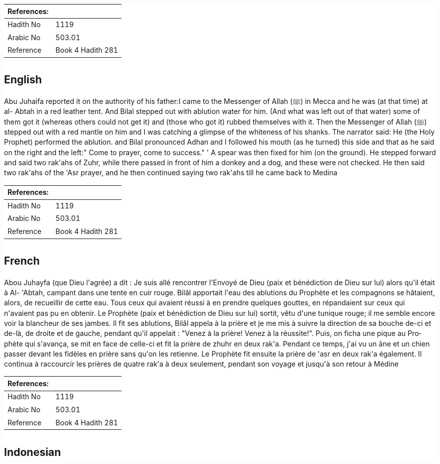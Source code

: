 </div>
<div style={{backgroundColor:'#f8f9fa',padding:20, marginBottom: 10}}><table> <thead> <tr> <th>References:</th> <th></th> </tr> </thead> <tbody><tr><td>Hadith No</td><td>1119</td></tr><tr><td>Arabic No</td><td>503.01</td></tr><tr><td>Reference</td><td>Book 4 Hadith 281</td></tr></tbody></table></div>

## English


<div dir="ltr" lang="en" style={{fontSize:'larger',backgroundColor:'#f8f9fa',padding:20}}>
Abu Juhaifa reported it on the authority of his father:I came to the Messenger of Allah (ﷺ) in Mecca and he was (at that time) at al- Abtah in a red leather tent. And Bilal stepped out with ablution water for him. (And what was left out of that water) some of them got it (whereas others could not get it) and (those who got it) rubbed themselves with it. Then the Messenger of Allah (ﷺ) stepped out with a red mantle on him and I was catching a glimpse of the whiteness of his shanks. The narrator said: He (the Holy Prophet) performed the ablution. and Bilal pronounced Adhan and I followed his mouth (as he turned) this side and that as he said on the right and the left:" Come to prayer, come to success." ' A spear was then fixed for him (on the ground). He stepped forward and said two rak'ahs of Zuhr, while there passed in front of him a donkey and a dog, and these were not checked. He then said two rak'ahs of the 'Asr prayer, and he then continued saying two rak'ahs till he came back to Medina
</div>
<div style={{backgroundColor:'#f8f9fa',padding:20, marginBottom: 10}}><table> <thead> <tr> <th>References:</th> <th></th> </tr> </thead> <tbody><tr><td>Hadith No</td><td>1119</td></tr><tr><td>Arabic No</td><td>503.01</td></tr><tr><td>Reference</td><td>Book 4 Hadith 281</td></tr></tbody></table></div>

## French


<div dir="ltr" lang="fr" style={{fontSize:'larger',backgroundColor:'#f8f9fa',padding:20}}>
Abou Juhayfa (que Dieu l'agrée) a dit : Je suis allé rencontrer l'Envoyé de Dieu (paix et bénédiction de Dieu sur lui) alors qu'il était à Al- 'Abtah, campant dans une tente en cuir rouge. Bilâl apportait l'eau des ablutions du Prophète et les compagnons se hâtaient, alors, de recueillir de cette eau. Tous ceux qui avaient réussi à en prendre quelques gouttes, en répandaient sur ceux qui n'avaient pas pu en obtenir. Le Prophète (paix et bénédiction de Dieu sur lui) sortit, vêtu d'une tunique rouge; il me semble encore voir la blancheur de ses jambes. Il fit ses ablutions, Bilâl appela à la prière et je me mis à suivre la direction de sa bouche de-ci et de-là, de droite et de gauche, pendant qu'il appelait : "Venez à la prière! Venez à la réussite!". Puis, on ficha une pique au Prophète qui s'avança, se mit en face de celle-ci et fit la prière de zhuhr en deux rak'a. Pendant ce temps, j'ai vu un âne et un chien passer devant les fidèles en prière sans qu'on les retienne. Le Prophète fit ensuite la prière de 'asr en deux rak'a également. Il continua à raccourcir les prières de quatre rak'a à deux seulement, pendant son voyage et jusqu'à son retour à Médine
</div>
<div style={{backgroundColor:'#f8f9fa',padding:20, marginBottom: 10}}><table> <thead> <tr> <th>References:</th> <th></th> </tr> </thead> <tbody><tr><td>Hadith No</td><td>1119</td></tr><tr><td>Arabic No</td><td>503.01</td></tr><tr><td>Reference</td><td>Book 4 Hadith 281</td></tr></tbody></table></div>

## Indonesian
